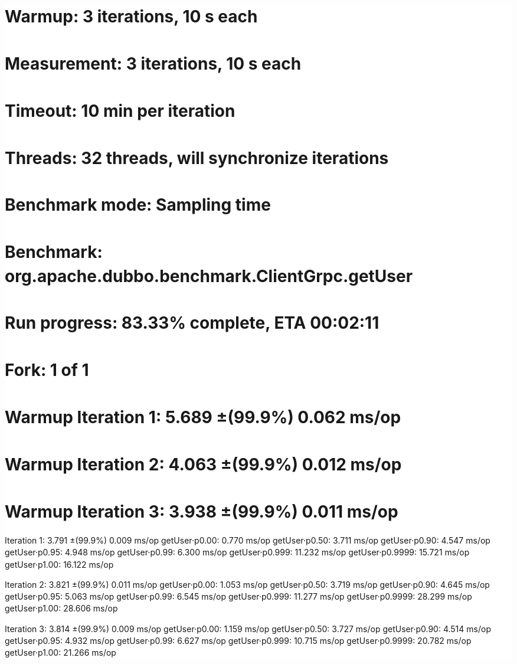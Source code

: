 # Warmup: 3 iterations, 10 s each
# Measurement: 3 iterations, 10 s each
# Timeout: 10 min per iteration
# Threads: 32 threads, will synchronize iterations
# Benchmark mode: Sampling time
# Benchmark: org.apache.dubbo.benchmark.ClientGrpc.getUser

# Run progress: 83.33% complete, ETA 00:02:11
# Fork: 1 of 1
# Warmup Iteration   1: 5.689 ±(99.9%) 0.062 ms/op
# Warmup Iteration   2: 4.063 ±(99.9%) 0.012 ms/op
# Warmup Iteration   3: 3.938 ±(99.9%) 0.011 ms/op
Iteration   1: 3.791 ±(99.9%) 0.009 ms/op
                 getUser·p0.00:   0.770 ms/op
                 getUser·p0.50:   3.711 ms/op
                 getUser·p0.90:   4.547 ms/op
                 getUser·p0.95:   4.948 ms/op
                 getUser·p0.99:   6.300 ms/op
                 getUser·p0.999:  11.232 ms/op
                 getUser·p0.9999: 15.721 ms/op
                 getUser·p1.00:   16.122 ms/op

Iteration   2: 3.821 ±(99.9%) 0.011 ms/op
                 getUser·p0.00:   1.053 ms/op
                 getUser·p0.50:   3.719 ms/op
                 getUser·p0.90:   4.645 ms/op
                 getUser·p0.95:   5.063 ms/op
                 getUser·p0.99:   6.545 ms/op
                 getUser·p0.999:  11.277 ms/op
                 getUser·p0.9999: 28.299 ms/op
                 getUser·p1.00:   28.606 ms/op

Iteration   3: 3.814 ±(99.9%) 0.009 ms/op
                 getUser·p0.00:   1.159 ms/op
                 getUser·p0.50:   3.727 ms/op
                 getUser·p0.90:   4.514 ms/op
                 getUser·p0.95:   4.932 ms/op
                 getUser·p0.99:   6.627 ms/op
                 getUser·p0.999:  10.715 ms/op
                 getUser·p0.9999: 20.782 ms/op
                 getUser·p1.00:   21.266 ms/op
